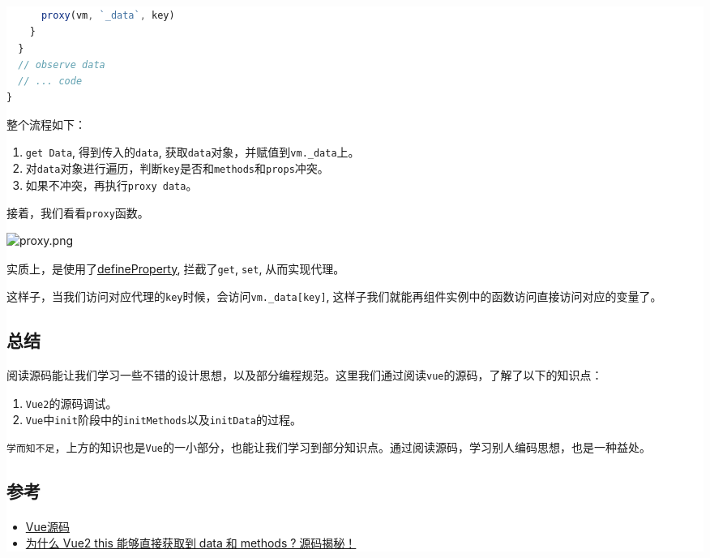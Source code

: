 ```ts
      proxy(vm, `_data`, key)
    }
  }
  // observe data
  // ... code
}
```
整个流程如下：

1. `get Data`, 得到传入的`data`, 获取`data`对象，并赋值到`vm._data`上。
2. 对`data`对象进行遍历，判断`key`是否和`methods`和`props`冲突。
3. 如果不冲突，再执行`proxy data`。

接着，我们看看`proxy`函数。

![proxy.png](https://p1-juejin.byteimg.com/tos-cn-i-k3u1fbpfcp/f9c54cfa9db142bf92380a840432dd90~tplv-k3u1fbpfcp-watermark.image?)

实质上，是使用了[defineProperty](https://developer.mozilla.org/zh-CN/docs/Web/JavaScript/Reference/Global_Objects/Object/defineProperty), 拦截了`get`, `set`, 从而实现代理。

这样子，当我们访问对应代理的`key`时候，会访问`vm._data[key]`, 这样子我们就能再组件实例中的函数访问直接访问对应的变量了。

## 总结

阅读源码能让我们学习一些不错的设计思想，以及部分编程规范。这里我们通过阅读`vue`的源码，了解了以下的知识点：
1. `Vue2`的源码调试。
2. `Vue`中`init`阶段中的`initMethods`以及`initData`的过程。

`学而知不足`，上方的知识也是`Vue`的一小部分，也能让我们学习到部分知识点。通过阅读源码，学习别人编码思想，也是一种益处。

## 参考
- [Vue源码](https://github.com/vuejs/vue/tree/v2.7.0-alpha.4)
- [为什么 Vue2 this 能够直接获取到 data 和 methods ? 源码揭秘！](https://juejin.cn/post/7010920884789575711)